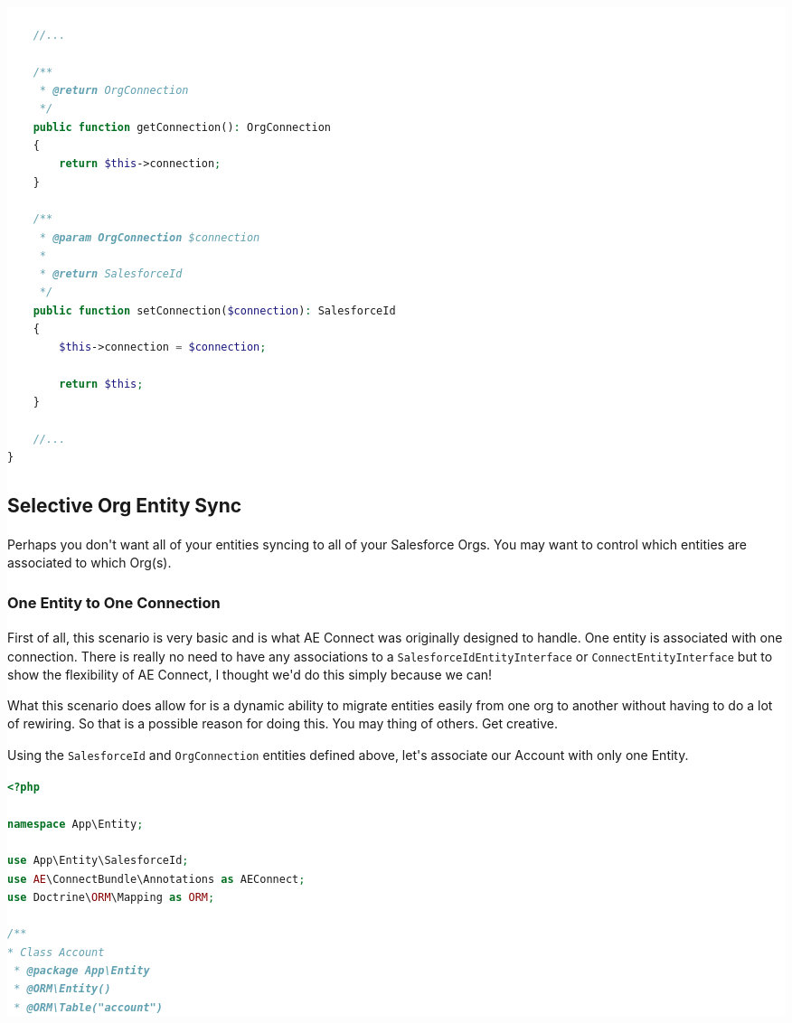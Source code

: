```php

    //...

    /**
     * @return OrgConnection
     */
    public function getConnection(): OrgConnection
    {
        return $this->connection;
    }

    /**
     * @param OrgConnection $connection
     *
     * @return SalesforceId
     */
    public function setConnection($connection): SalesforceId
    {
        $this->connection = $connection;

        return $this;
    }

    //...
}

```

## Selective Org Entity Sync

Perhaps you don't want all of your entities syncing to all of your Salesforce Orgs. You may want to control which 
entities are associated to which Org(s).

### One Entity to One Connection

First of all, this scenario is very basic and is what AE Connect was originally designed to handle. One entity is associated
with one connection. There is really no need to have any associations to a `SalesforceIdEntityInterface` or `ConnectEntityInterface`
but to show the flexibility of AE Connect, I thought we'd do this simply because we can!

What this scenario does allow for is a dynamic ability to migrate entities easily from one org to another without having
to do a lot of rewiring. So that is a possible reason for doing this. You may thing of others. Get creative.

Using the `SalesforceId` and `OrgConnection` entities defined above, let's associate our Account with only one Entity.

```php
<?php

namespace App\Entity;

use App\Entity\SalesforceId;
use AE\ConnectBundle\Annotations as AEConnect;
use Doctrine\ORM\Mapping as ORM;

/**
* Class Account
 * @package App\Entity
 * @ORM\Entity()
 * @ORM\Table("account")
```